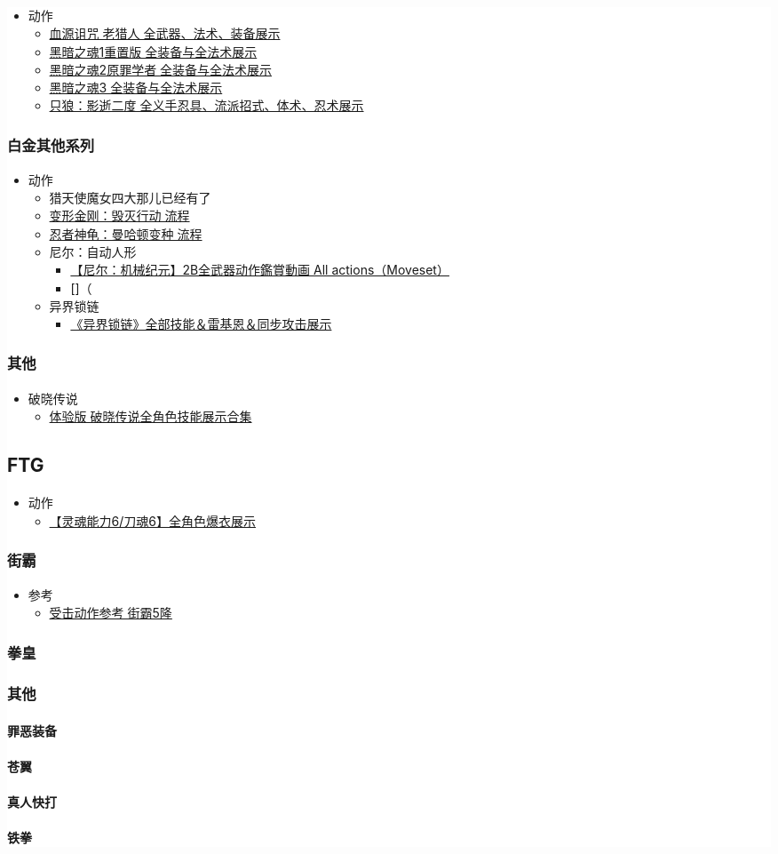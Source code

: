 + 动作
  + [血源诅咒 老猎人 全武器、法术、装备展示](https://www.bilibili.com/video/BV15x411x74z)
  + [黑暗之魂1重置版 全装备与全法术展示](https://www.bilibili.com/video/BV1ms411j75P)
  + [黑暗之魂2原罪学者 全装备与全法术展示](https://www.bilibili.com/video/BV1Rx411e7nh)
  + [黑暗之魂3 全装备与全法术展示](https://www.bilibili.com/video/BV1ss411B7d6)
  + [只狼：影逝二度 全义手忍具、流派招式、体术、忍术展示](https://www.bilibili.com/video/BV1bb411T7Po)


### 白金其他系列

+ 动作
  + 猎天使魔女四大那儿已经有了
  + [变形金刚：毁灭行动 流程](https://www.bilibili.com/video/BV1Jt411y7KY)
  + [忍者神龟：曼哈顿变种 流程](https://www.bilibili.com/video/BV1Js411i7iB)
  + 尼尔：自动人形
    + [【尼尔：机械纪元】2B全武器动作鑑賞動画 All actions（Moveset）](https://www.bilibili.com/video/BV1us411G7QQ)
    + []（
  + 异界锁链
    + [《异界锁链》全部技能＆雷基恩＆同步攻击展示](https://www.bilibili.com/video/BV1CJ411N7rk)


### 其他

+ 破晓传说
  + [体验版 破晓传说全角色技能展示合集](https://www.bilibili.com/video/BV1664y1e7RB)


## FTG

+ 动作
  + [【灵魂能力6/刀魂6】全角色爆衣展示](https://www.bilibili.com/video/BV1Yb411w7J7)


### 街霸

+ 参考
  + [受击动作参考 街霸5隆](https://www.bilibili.com/video/BV1Fx41147YZ)


### 拳皇


### 其他


#### 罪恶装备


#### 苍翼


#### 真人快打


#### 铁拳
